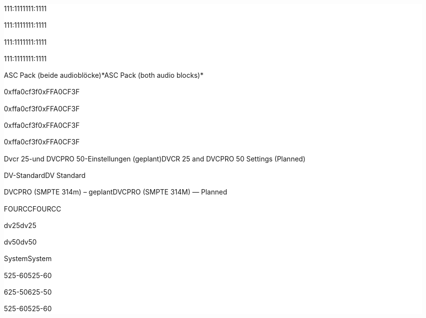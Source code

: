 <span data-ttu-id="1f79e-174">111:1111</span><span class="sxs-lookup"><span data-stu-id="1f79e-174">111:1111</span></span>

<span data-ttu-id="1f79e-175">111:1111</span><span class="sxs-lookup"><span data-stu-id="1f79e-175">111:1111</span></span>

<span data-ttu-id="1f79e-176">111:1111</span><span class="sxs-lookup"><span data-stu-id="1f79e-176">111:1111</span></span>

<span data-ttu-id="1f79e-177">111:1111</span><span class="sxs-lookup"><span data-stu-id="1f79e-177">111:1111</span></span>

<span data-ttu-id="1f79e-178">ASC Pack (beide audioblöcke)\*</span><span class="sxs-lookup"><span data-stu-id="1f79e-178">ASC Pack (both audio blocks)\*</span></span>

<span data-ttu-id="1f79e-179">0xffa0cf3f</span><span class="sxs-lookup"><span data-stu-id="1f79e-179">0xFFA0CF3F</span></span>

<span data-ttu-id="1f79e-180">0xffa0cf3f</span><span class="sxs-lookup"><span data-stu-id="1f79e-180">0xFFA0CF3F</span></span>

<span data-ttu-id="1f79e-181">0xffa0cf3f</span><span class="sxs-lookup"><span data-stu-id="1f79e-181">0xFFA0CF3F</span></span>

<span data-ttu-id="1f79e-182">0xffa0cf3f</span><span class="sxs-lookup"><span data-stu-id="1f79e-182">0xFFA0CF3F</span></span>



 

<span data-ttu-id="1f79e-183">Dvcr 25-und DVCPRO 50-Einstellungen (geplant)</span><span class="sxs-lookup"><span data-stu-id="1f79e-183">DVCR 25 and DVCPRO 50 Settings (Planned)</span></span>



<span data-ttu-id="1f79e-184">DV-Standard</span><span class="sxs-lookup"><span data-stu-id="1f79e-184">DV Standard</span></span>

<span data-ttu-id="1f79e-185">DVCPRO (SMPTE 314m) – geplant</span><span class="sxs-lookup"><span data-stu-id="1f79e-185">DVCPRO (SMPTE 314M) — Planned</span></span>

<span data-ttu-id="1f79e-186">FOURCC</span><span class="sxs-lookup"><span data-stu-id="1f79e-186">FOURCC</span></span>

<span data-ttu-id="1f79e-187">dv25</span><span class="sxs-lookup"><span data-stu-id="1f79e-187">dv25</span></span>

<span data-ttu-id="1f79e-188">dv50</span><span class="sxs-lookup"><span data-stu-id="1f79e-188">dv50</span></span>

<span data-ttu-id="1f79e-189">System</span><span class="sxs-lookup"><span data-stu-id="1f79e-189">System</span></span>

<span data-ttu-id="1f79e-190">525-60</span><span class="sxs-lookup"><span data-stu-id="1f79e-190">525-60</span></span>

<span data-ttu-id="1f79e-191">625-50</span><span class="sxs-lookup"><span data-stu-id="1f79e-191">625-50</span></span>

<span data-ttu-id="1f79e-192">525-60</span><span class="sxs-lookup"><span data-stu-id="1f79e-192">525-60</span></span>
